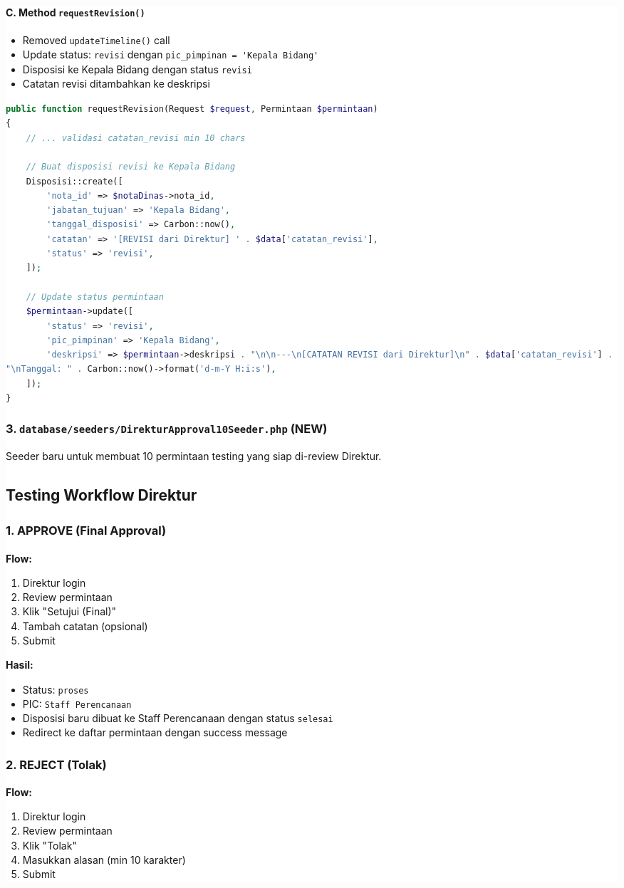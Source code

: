 #### C. Method `requestRevision()`
- Removed `updateTimeline()` call
- Update status: `revisi` dengan `pic_pimpinan = 'Kepala Bidang'`
- Disposisi ke Kepala Bidang dengan status `revisi`
- Catatan revisi ditambahkan ke deskripsi

```php
public function requestRevision(Request $request, Permintaan $permintaan)
{
    // ... validasi catatan_revisi min 10 chars
    
    // Buat disposisi revisi ke Kepala Bidang
    Disposisi::create([
        'nota_id' => $notaDinas->nota_id,
        'jabatan_tujuan' => 'Kepala Bidang',
        'tanggal_disposisi' => Carbon::now(),
        'catatan' => '[REVISI dari Direktur] ' . $data['catatan_revisi'],
        'status' => 'revisi',
    ]);

    // Update status permintaan
    $permintaan->update([
        'status' => 'revisi',
        'pic_pimpinan' => 'Kepala Bidang',
        'deskripsi' => $permintaan->deskripsi . "\n\n---\n[CATATAN REVISI dari Direktur]\n" . $data['catatan_revisi'] . "\nTanggal: " . Carbon::now()->format('d-m-Y H:i:s'),
    ]);
}
```

### 3. `database/seeders/DirekturApproval10Seeder.php` (NEW)
Seeder baru untuk membuat 10 permintaan testing yang siap di-review Direktur.

## Testing Workflow Direktur

### 1. APPROVE (Final Approval)
**Flow:**
1. Direktur login
2. Review permintaan
3. Klik "Setujui (Final)"
4. Tambah catatan (opsional)
5. Submit

**Hasil:**
- Status: `proses`
- PIC: `Staff Perencanaan`
- Disposisi baru dibuat ke Staff Perencanaan dengan status `selesai`
- Redirect ke daftar permintaan dengan success message

### 2. REJECT (Tolak)
**Flow:**
1. Direktur login
2. Review permintaan
3. Klik "Tolak"
4. Masukkan alasan (min 10 karakter)
5. Submit
